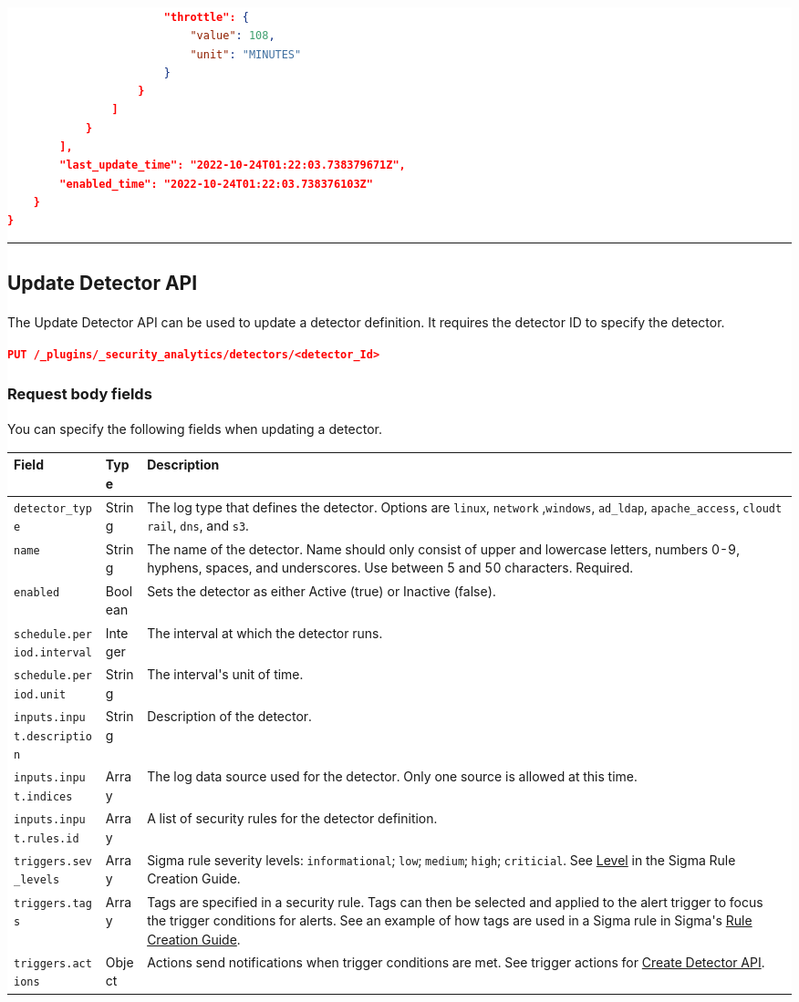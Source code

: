 ```json
                        "throttle": {
                            "value": 108,
                            "unit": "MINUTES"
                        }
                    }
                ]
            }
        ],
        "last_update_time": "2022-10-24T01:22:03.738379671Z",
        "enabled_time": "2022-10-24T01:22:03.738376103Z"
    }
}
```

---
## Update Detector API

The Update Detector API can be used to update a detector definition. It requires the detector ID to specify the detector.

```json
PUT /_plugins/_security_analytics/detectors/<detector_Id>
```

### Request body fields

You can specify the following fields when updating a detector.

Field | Type | Description
:--- | :--- |:--- |
`detector_type` | String | The log type that defines the detector. Options are `linux`, `network` ,`windows`, `ad_ldap`, `apache_access`, `cloudtrail`, `dns`, and `s3`.
`name` | String | The name of the detector. Name should only consist of upper and lowercase letters, numbers 0-9, hyphens, spaces, and underscores. Use between 5 and 50 characters. Required.
`enabled` | Boolean | Sets the detector as either Active (true) or Inactive (false).
`schedule.period.interval` | Integer | The interval at which the detector runs.
`schedule.period.unit` | String | The interval's unit of time.
`inputs.input.description` | String | Description of the detector.
`inputs.input.indices` | Array | The log data source used for the detector. Only one source is allowed at this time.
`inputs.input.rules.id` | Array | A list of security rules for the detector definition.
`triggers.sev_levels` | Array | Sigma rule severity levels: `informational`; `low`; `medium`; `high`; `criticial`. See [Level](https://github.com/SigmaHQ/sigma/wiki/Rule-Creation-Guide#level) in the Sigma Rule Creation Guide.
`triggers.tags` | Array | Tags are specified in a security rule. Tags can then be selected and applied to the alert trigger to focus the trigger conditions for alerts. See an example of how tags are used in a Sigma rule in Sigma's [Rule Creation Guide](https://github.com/SigmaHQ/sigma/wiki/Rule-Creation-Guide#tags).
`triggers.actions` | Object | Actions send notifications when trigger conditions are met. See trigger actions for [Create Detector API]({{site.url}}{{site.baseurl}}/security-analytics/api-tools/detector-api/#create-detector-api).
